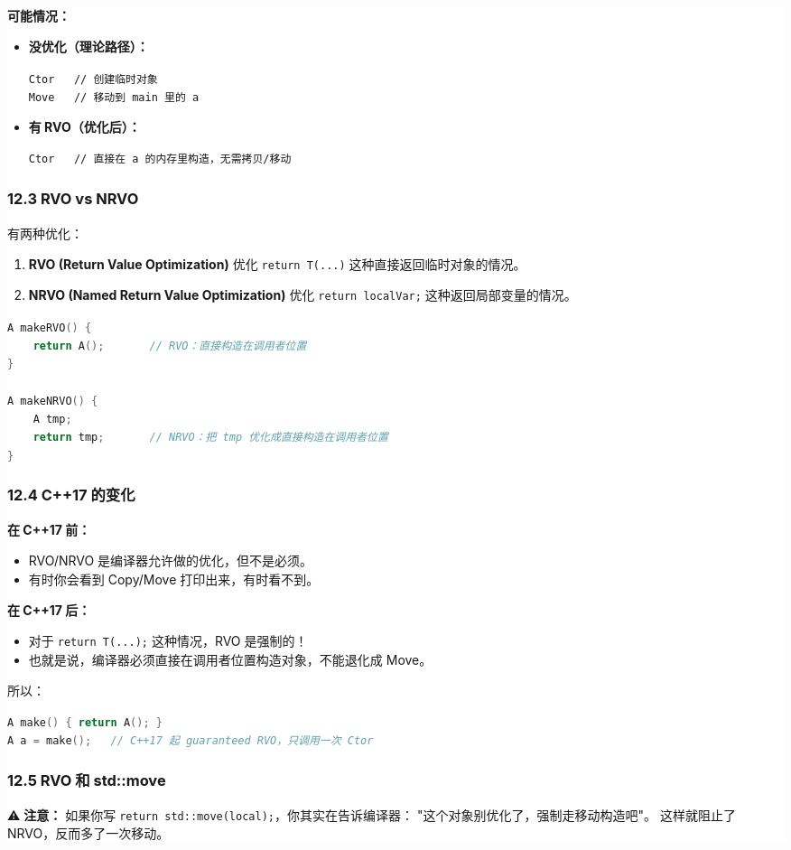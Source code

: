 **可能情况：**
- **没优化（理论路径）：**
  ```
  Ctor   // 创建临时对象
  Move   // 移动到 main 里的 a
  ```

- **有 RVO（优化后）：**
  ```
  Ctor   // 直接在 a 的内存里构造，无需拷贝/移动
  ```

### 12.3 RVO vs NRVO

有两种优化：

1. **RVO (Return Value Optimization)**
   优化 `return T(...)` 这种直接返回临时对象的情况。

2. **NRVO (Named Return Value Optimization)**
   优化 `return localVar;` 这种返回局部变量的情况。

```cpp
A makeRVO() {
    return A();       // RVO：直接构造在调用者位置
}

A makeNRVO() {
    A tmp;
    return tmp;       // NRVO：把 tmp 优化成直接构造在调用者位置
}
```

### 12.4 C++17 的变化

**在 C++17 前：**
- RVO/NRVO 是编译器允许做的优化，但不是必须。
- 有时你会看到 Copy/Move 打印出来，有时看不到。

**在 C++17 后：**
- 对于 `return T(...);` 这种情况，RVO 是强制的！
- 也就是说，编译器必须直接在调用者位置构造对象，不能退化成 Move。

所以：
```cpp
A make() { return A(); }
A a = make();   // C++17 起 guaranteed RVO，只调用一次 Ctor
```

### 12.5 RVO 和 std::move

⚠️ **注意：**
如果你写 `return std::move(local);`，你其实在告诉编译器：
"这个对象别优化了，强制走移动构造吧"。
这样就阻止了 NRVO，反而多了一次移动。
